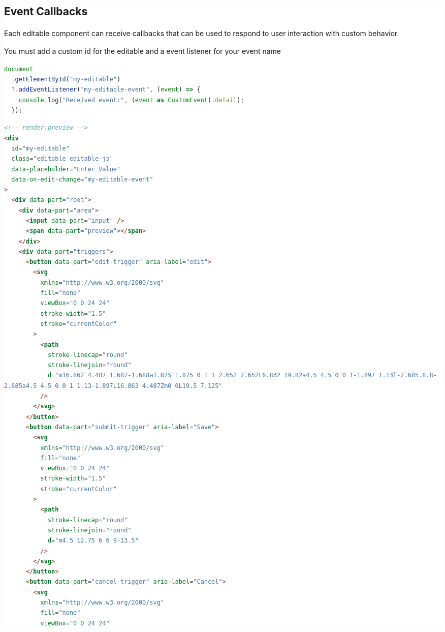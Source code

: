 ## Event Callbacks

Each editable component can receive callbacks that can be used to respond to user interaction with custom behavior.

You must add a custom id for the editable and a event listener for your event name

```ts
document
  .getElementById("my-editable")
  ?.addEventListener("my-editable-event", (event) => {
    console.log("Received event:", (event as CustomEvent).detail);
  });
```

```html
<!-- render:preview -->
<div
  id="my-editable"
  class="editable editable-js"
  data-placeholder="Enter Value"
  data-on-edit-change="my-editable-event"
>
  <div data-part="root">
    <div data-part="area">
      <input data-part="input" />
      <span data-part="preview"></span>
    </div>
    <div data-part="triggers">
      <button data-part="edit-trigger" aria-label="edit">
        <svg
          xmlns="http://www.w3.org/2000/svg"
          fill="none"
          viewBox="0 0 24 24"
          stroke-width="1.5"
          stroke="currentColor"
        >
          <path
            stroke-linecap="round"
            stroke-linejoin="round"
            d="m16.862 4.487 1.687-1.688a1.875 1.875 0 1 1 2.652 2.652L6.832 19.82a4.5 4.5 0 0 1-1.897 1.13l-2.685.8.8-2.685a4.5 4.5 0 0 1 1.13-1.897L16.863 4.487Zm0 0L19.5 7.125"
          />
        </svg>
      </button>
      <button data-part="submit-trigger" aria-label="Save">
        <svg
          xmlns="http://www.w3.org/2000/svg"
          fill="none"
          viewBox="0 0 24 24"
          stroke-width="1.5"
          stroke="currentColor"
        >
          <path
            stroke-linecap="round"
            stroke-linejoin="round"
            d="m4.5 12.75 6 6 9-13.5"
          />
        </svg>
      </button>
      <button data-part="cancel-trigger" aria-label="Cancel">
        <svg
          xmlns="http://www.w3.org/2000/svg"
          fill="none"
          viewBox="0 0 24 24"
```